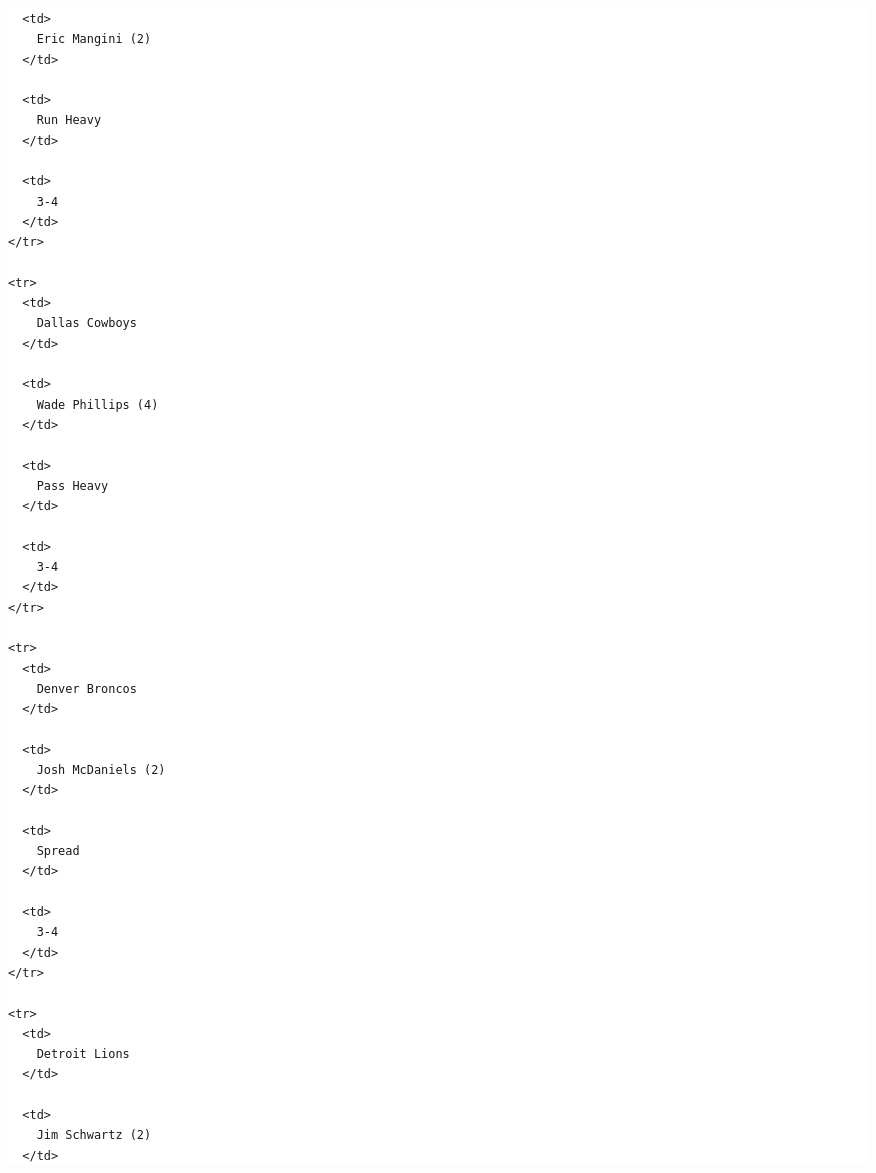       <td>
        Eric Mangini (2)
      </td>

      <td>
        Run Heavy
      </td>

      <td>
        3-4
      </td>
    </tr>

    <tr>
      <td>
        Dallas Cowboys
      </td>

      <td>
        Wade Phillips (4)
      </td>

      <td>
        Pass Heavy
      </td>

      <td>
        3-4
      </td>
    </tr>

    <tr>
      <td>
        Denver Broncos
      </td>

      <td>
        Josh McDaniels (2)
      </td>

      <td>
        Spread
      </td>

      <td>
        3-4
      </td>
    </tr>

    <tr>
      <td>
        Detroit Lions
      </td>

      <td>
        Jim Schwartz (2)
      </td>
